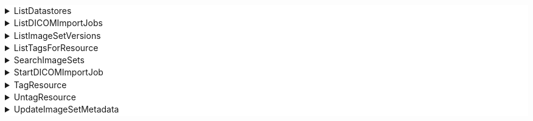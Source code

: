 <details><summary>
ListDatastores
</summary></details>
<details><summary>
ListDICOMImportJobs
</summary></details>
<details><summary>
ListImageSetVersions
</summary></details>
<details><summary>
ListTagsForResource
</summary></details>
<details><summary>
SearchImageSets
</summary></details>
<details><summary>
StartDICOMImportJob
</summary></details>
<details><summary>
TagResource
</summary></details>
<details><summary>
UntagResource
</summary></details>
<details><summary>
UpdateImageSetMetadata
</summary></details>
